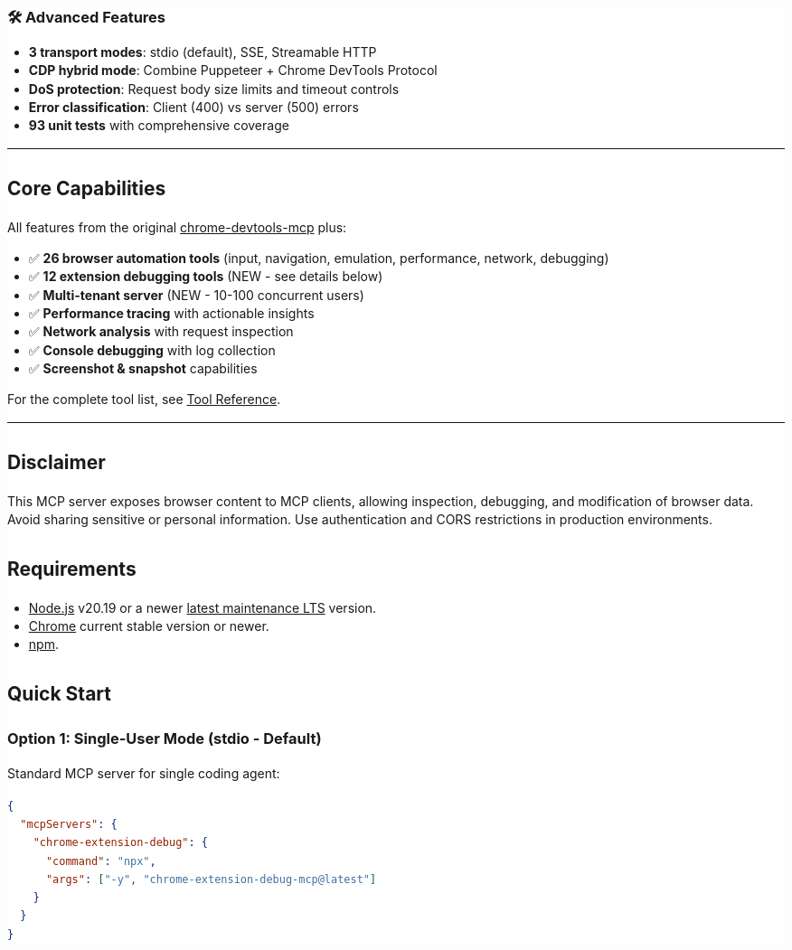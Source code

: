 ### 🛠️ Advanced Features
- **3 transport modes**: stdio (default), SSE, Streamable HTTP
- **CDP hybrid mode**: Combine Puppeteer + Chrome DevTools Protocol
- **DoS protection**: Request body size limits and timeout controls
- **Error classification**: Client (400) vs server (500) errors
- **93 unit tests** with comprehensive coverage

---

## Core Capabilities

All features from the original [chrome-devtools-mcp](https://github.com/google/chrome-devtools-mcp) plus:

- ✅ **26 browser automation tools** (input, navigation, emulation, performance, network, debugging)
- ✅ **12 extension debugging tools** (NEW - see details below)
- ✅ **Multi-tenant server** (NEW - 10-100 concurrent users)
- ✅ **Performance tracing** with actionable insights
- ✅ **Network analysis** with request inspection
- ✅ **Console debugging** with log collection
- ✅ **Screenshot & snapshot** capabilities

For the complete tool list, see [Tool Reference](./docs/tool-reference.md).

---

## Disclaimer

This MCP server exposes browser content to MCP clients, allowing inspection, debugging, and modification of browser data. Avoid sharing sensitive or personal information. Use authentication and CORS restrictions in production environments.

## Requirements

- [Node.js](https://nodejs.org/) v20.19 or a newer [latest maintenance LTS](https://github.com/nodejs/Release#release-schedule) version.
- [Chrome](https://www.google.com/chrome/) current stable version or newer.
- [npm](https://www.npmjs.com/).

## Quick Start

### Option 1: Single-User Mode (stdio - Default)

Standard MCP server for single coding agent:

```json
{
  "mcpServers": {
    "chrome-extension-debug": {
      "command": "npx",
      "args": ["-y", "chrome-extension-debug-mcp@latest"]
    }
  }
}
```
